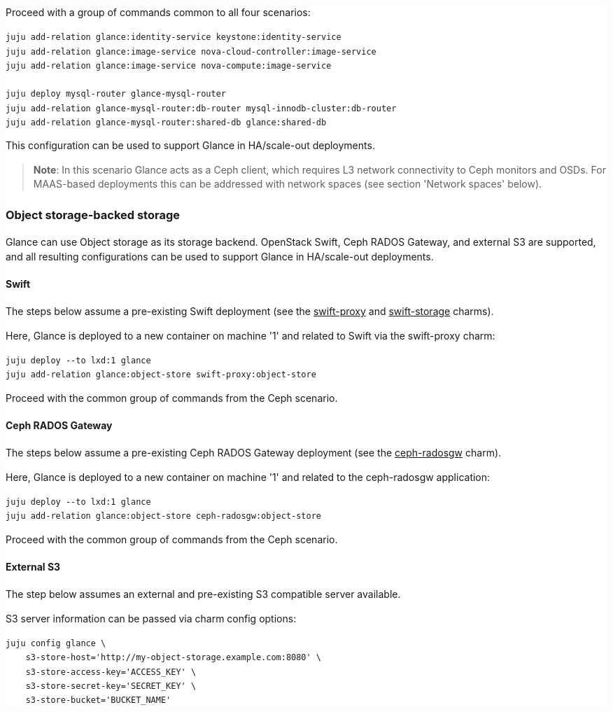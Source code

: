 Proceed with a group of commands common to all four scenarios:

    juju add-relation glance:identity-service keystone:identity-service
    juju add-relation glance:image-service nova-cloud-controller:image-service
    juju add-relation glance:image-service nova-compute:image-service

    juju deploy mysql-router glance-mysql-router
    juju add-relation glance-mysql-router:db-router mysql-innodb-cluster:db-router
    juju add-relation glance-mysql-router:shared-db glance:shared-db

This configuration can be used to support Glance in HA/scale-out deployments.

> **Note**: In this scenario Glance acts as a Ceph client, which requires
  L3 network connectivity to Ceph monitors and OSDs. For MAAS-based deployments
  this can be addressed with network spaces (see section 'Network spaces'
  below).

### Object storage-backed storage

Glance can use Object storage as its storage backend. OpenStack Swift, Ceph
RADOS Gateway, and external S3 are supported, and all resulting configurations
can be used to support Glance in HA/scale-out deployments.

#### Swift

The steps below assume a pre-existing Swift deployment (see the
[swift-proxy][swift-proxy-charm] and [swift-storage][swift-storage-charm]
charms).

Here, Glance is deployed to a new container on machine '1' and related to Swift
via the swift-proxy charm:

    juju deploy --to lxd:1 glance
    juju add-relation glance:object-store swift-proxy:object-store

Proceed with the common group of commands from the Ceph scenario.

#### Ceph RADOS Gateway

The steps below assume a pre-existing Ceph RADOS Gateway deployment (see the
[ceph-radosgw][ceph-radosgw-charm] charm).

Here, Glance is deployed to a new container on machine '1' and related to the
ceph-radosgw application:

    juju deploy --to lxd:1 glance
    juju add-relation glance:object-store ceph-radosgw:object-store

Proceed with the common group of commands from the Ceph scenario.

#### External S3

The step below assumes an external and pre-existing S3 compatible server
available.

S3 server information can be passed via charm config options:

    juju config glance \
        s3-store-host='http://my-object-storage.example.com:8080' \
        s3-store-access-key='ACCESS_KEY' \
        s3-store-secret-key='SECRET_KEY' \
        s3-store-bucket='BUCKET_NAME'


[cg]: https://docs.openstack.org/charm-guide
[cdg]: https://docs.openstack.org/project-deploy-guide/charm-deployment-guide
[cdg-appendix-n]: https://docs.openstack.org/project-deploy-guide/charm-deployment-guide/latest/app-policy-overrides.html
[lp-bugs-charm-glance]: https://bugs.launchpad.net/charm-glance/+filebug
[hacluster-charm]: https://jaas.ai/hacluster
[ceph-mon-charm]: https://jaas.ai/ceph-mon
[ceph-osd-charm]: https://jaas.ai/ceph-osd
[ceph-radosgw-charm]: https://jaas.ai/ceph-radosgw
[swift-proxy-charm]: https://jaas.ai/swift-proxy
[swift-storage-charm]: https://jaas.ai/swift-storage
[percona-cluster-charm]: https://jaas.ai/percona-cluster
[mysql-innodb-cluster-charm]: https://jaas.ai/mysql-innodb-cluster
[rabbitmq-server-charm]: https://jaas.ai/rabbitmq-server
[ceilometer-agent-charm]: https://jaas.ai/ceilometer-agent
[cdg-ha-apps]: https://docs.openstack.org/project-deploy-guide/charm-deployment-guide/latest/app-ha.html#ha-applications
[juju-docs-spaces]: https://juju.is/docs/spaces
[wiki-uca]: https://wiki.ubuntu.com/OpenStack/CloudArchive
[juju-docs-config-apps]: https://juju.is/docs/configuring-applications
[cdg-ceph-erasure-coding]: https://docs.openstack.org/project-deploy-guide/charm-deployment-guide/latest/app-erasure-coding.html
[ceph-bluestore-compression]: https://docs.ceph.com/en/latest/rados/configuration/bluestore-config-ref/#inline-compression
[upstream-glance]: https://docs.openstack.org/glance/latest/
[juju-docs-actions]: https://jaas.ai/docs/actions
[cinder-charm]: https://jaas.ai/cinder
[cinder-lvm-charm]: https://jaas.ai/cinder-lvm
